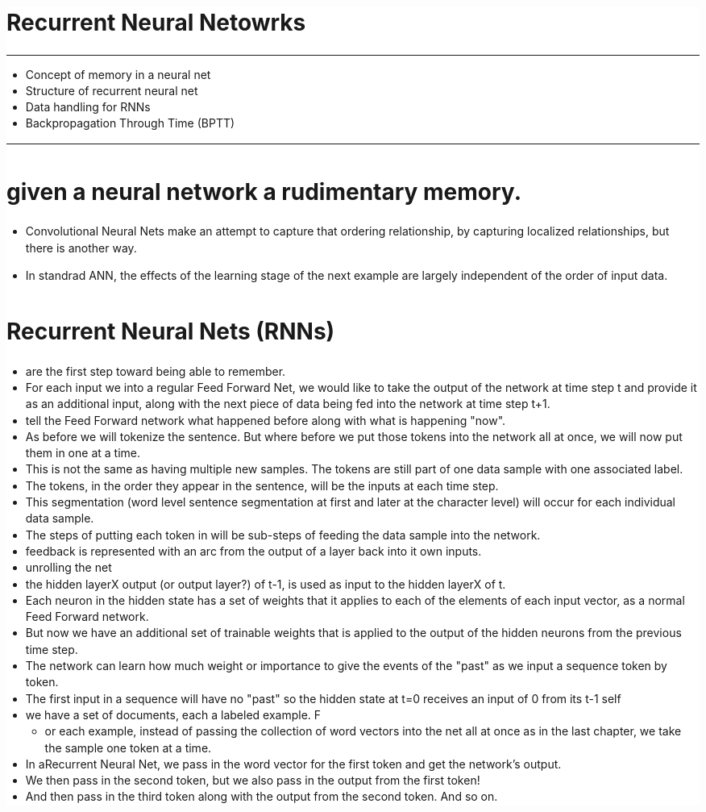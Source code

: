 # Recurrent Neural Netowrks

---

* Concept of memory in a neural net
* Structure of recurrent neural net
* Data handling for RNNs
* Backpropagation Through Time (BPTT)

---

# given a neural network a rudimentary memory.

* Convolutional Neural Nets make an attempt to capture that ordering relationship, by capturing localized relationships, but there is another way.

* In standrad ANN, the effects of the learning stage of the next example are largely independent of the order of input data.

# Recurrent Neural Nets (RNNs)
 * are the first step toward being able to remember.
 * For each input we into a regular Feed Forward Net, we would like to take the output of the network at time step t and provide it as an additional input, along with the next piece of data being fed into the network at time step t+1.
 * tell the Feed Forward network what happened before along with what is happening "now".
 * As before we will tokenize the sentence. But where before we put those tokens into the network all at once, we will now put them in one at a time. 
 * This is not the same as having multiple new samples. The tokens are still part of one data sample with one associated label.
 * The tokens, in the order they appear in the sentence, will be the inputs at each time step. 
 * This segmentation (word level sentence segmentation at first and later at the character level) will occur for each individual data sample. 
 * The steps of putting each token in will be sub-steps of feeding the data sample into the network.
 * feedback is represented with an arc from the output of a layer back into it own inputs.
 *  unrolling the net
   * the hidden layerX output (or output layer?) of t-1, is used as input to the hidden layerX of t.
 * Each neuron in the hidden state has a set of weights that it applies to each of the elements of each input vector, as a normal Feed Forward network. 
 * But now we have an additional set of trainable weights that is applied to the output of the hidden neurons from the previous time step. 
 * The network can learn how much weight or importance to give the events of the "past" as we input a sequence token by token.
 * The first input in a sequence will have no "past" so the hidden state at t=0 receives an input of 0 from its t-1 self
 * we have a set of documents, each a labeled example. F
   * or each example, instead of passing the collection of word vectors into the net all at once as in the last chapter, we take the sample one token at a time.
 * In aRecurrent Neural Net, we pass in the word vector for the first token and get the network’s output. 
 * We then pass in the second token, but we also pass in the output from the first token! 
 * And then pass in the third token along with the output from the second token. And so on.
